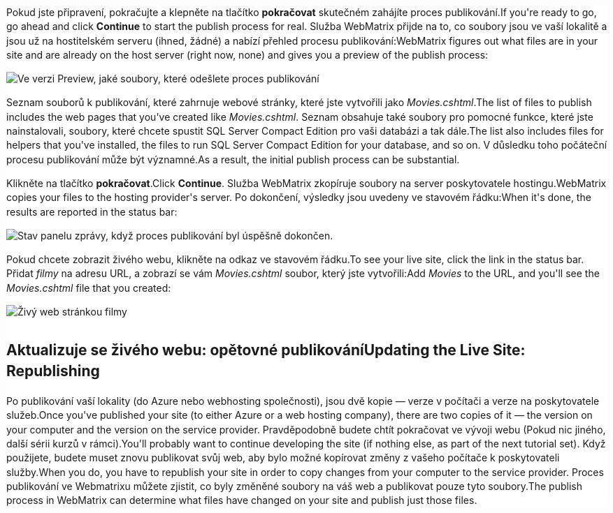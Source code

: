 <span data-ttu-id="c41a6-228">Pokud jste připravení, pokračujte a klepněte na tlačítko **pokračovat** skutečném zahájíte proces publikování.</span><span class="sxs-lookup"><span data-stu-id="c41a6-228">If you're ready to go, go ahead and click **Continue** to start the publish process for real.</span></span> <span data-ttu-id="c41a6-229">Služba WebMatrix přijde na to, co soubory jsou ve vaší lokalitě a jsou už na hostitelském serveru (ihned, žádné) a nabízí přehled procesu publikování:</span><span class="sxs-lookup"><span data-stu-id="c41a6-229">WebMatrix figures out what files are in your site and are already on the host server (right now, none) and gives you a preview of the publish process:</span></span>

![Ve verzi Preview, jaké soubory, které odešlete proces publikování](publishing/_static/image19.png)

<span data-ttu-id="c41a6-231">Seznam souborů k publikování, které zahrnuje webové stránky, které jste vytvořili jako *Movies.cshtml*.</span><span class="sxs-lookup"><span data-stu-id="c41a6-231">The list of files to publish includes the web pages that you've created like *Movies.cshtml*.</span></span> <span data-ttu-id="c41a6-232">Seznam obsahuje také soubory pro pomocné funkce, které jste nainstalovali, soubory, které chcete spustit SQL Server Compact Edition pro vaši databázi a tak dále.</span><span class="sxs-lookup"><span data-stu-id="c41a6-232">The list also includes files for helpers that you've installed, the files to run SQL Server Compact Edition for your database, and so on.</span></span> <span data-ttu-id="c41a6-233">V důsledku toho počáteční procesu publikování může být významné.</span><span class="sxs-lookup"><span data-stu-id="c41a6-233">As a result, the initial publish process can be substantial.</span></span>

<span data-ttu-id="c41a6-234">Klikněte na tlačítko **pokračovat**.</span><span class="sxs-lookup"><span data-stu-id="c41a6-234">Click **Continue**.</span></span> <span data-ttu-id="c41a6-235">Služba WebMatrix zkopíruje soubory na server poskytovatele hostingu.</span><span class="sxs-lookup"><span data-stu-id="c41a6-235">WebMatrix copies your files to the hosting provider's server.</span></span> <span data-ttu-id="c41a6-236">Po dokončení, výsledky jsou uvedeny ve stavovém řádku:</span><span class="sxs-lookup"><span data-stu-id="c41a6-236">When it's done, the results are reported in the status bar:</span></span>

![Stav panelu zprávy, když proces publikování byl úspěšně dokončen.](publishing/_static/image20.png)

<span data-ttu-id="c41a6-238">Pokud chcete zobrazit živého webu, klikněte na odkaz ve stavovém řádku.</span><span class="sxs-lookup"><span data-stu-id="c41a6-238">To see your live site, click the link in the status bar.</span></span> <span data-ttu-id="c41a6-239">Přidat *filmy* na adresu URL, a zobrazí se vám *Movies.cshtml* soubor, který jste vytvořili:</span><span class="sxs-lookup"><span data-stu-id="c41a6-239">Add *Movies* to the URL, and you'll see the *Movies.cshtml* file that you created:</span></span>

![Živý web stránkou filmy](publishing/_static/image21.png)

<a id="update"></a>
## <a name="updating-the-live-site-republishing"></a><span data-ttu-id="c41a6-241">Aktualizuje se živého webu: opětovné publikování</span><span class="sxs-lookup"><span data-stu-id="c41a6-241">Updating the Live Site: Republishing</span></span>

<span data-ttu-id="c41a6-242">Po publikování vaší lokality (do Azure nebo webhosting společnosti), jsou dvě kopie &mdash; verze v počítači a verze na poskytovatele služeb.</span><span class="sxs-lookup"><span data-stu-id="c41a6-242">Once you've published your site (to either Azure or a web hosting company), there are two copies of it &mdash; the version on your computer and the version on the service provider.</span></span> <span data-ttu-id="c41a6-243">Pravděpodobně budete chtít pokračovat ve vývoji webu (Pokud nic jiného, další sérii kurzů v rámci).</span><span class="sxs-lookup"><span data-stu-id="c41a6-243">You'll probably want to continue developing the site (if nothing else, as part of the next tutorial set).</span></span> <span data-ttu-id="c41a6-244">Když použijete, budete muset znovu publikovat svůj web, aby bylo možné kopírovat změny z vašeho počítače k poskytovateli služby.</span><span class="sxs-lookup"><span data-stu-id="c41a6-244">When you do, you have to republish your site in order to copy changes from your computer to the service provider.</span></span> <span data-ttu-id="c41a6-245">Proces publikování ve Webmatrixu můžete zjistit, co byly změněné soubory na váš web a publikovat pouze tyto soubory.</span><span class="sxs-lookup"><span data-stu-id="c41a6-245">The publish process in WebMatrix can determine what files have changed on your site and publish just those files.</span></span>
